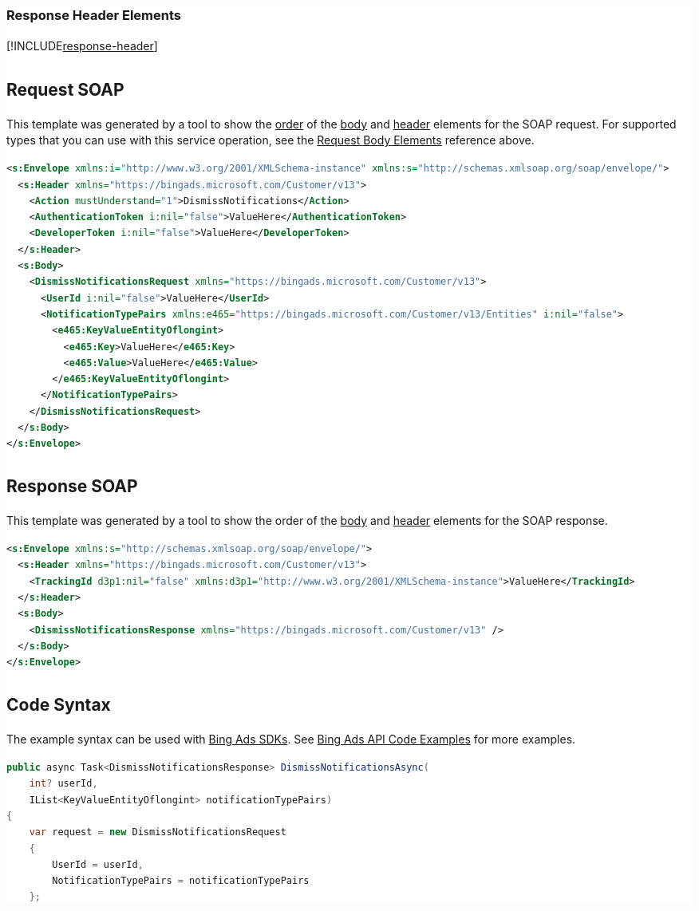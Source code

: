 ### <a name="response-header"></a>Response Header Elements
[!INCLUDE[response-header](./includes/response-header.md)]

## <a name="request-soap"></a>Request SOAP
This template was generated by a tool to show the [order](../guides/services-protocol.md#element-order) of the [body](#request-body) and [header](#request-header) elements for the SOAP request. For supported types that you can use with this service operation, see the [Request Body Elements](#request-body) reference above.

```xml
<s:Envelope xmlns:i="http://www.w3.org/2001/XMLSchema-instance" xmlns:s="http://schemas.xmlsoap.org/soap/envelope/">
  <s:Header xmlns="https://bingads.microsoft.com/Customer/v13">
    <Action mustUnderstand="1">DismissNotifications</Action>
    <AuthenticationToken i:nil="false">ValueHere</AuthenticationToken>
    <DeveloperToken i:nil="false">ValueHere</DeveloperToken>
  </s:Header>
  <s:Body>
    <DismissNotificationsRequest xmlns="https://bingads.microsoft.com/Customer/v13">
      <UserId i:nil="false">ValueHere</UserId>
      <NotificationTypePairs xmlns:e465="https://bingads.microsoft.com/Customer/v13/Entities" i:nil="false">
        <e465:KeyValueEntityOflongint>
          <e465:Key>ValueHere</e465:Key>
          <e465:Value>ValueHere</e465:Value>
        </e465:KeyValueEntityOflongint>
      </NotificationTypePairs>
    </DismissNotificationsRequest>
  </s:Body>
</s:Envelope>
```

## <a name="response-soap"></a>Response SOAP
This template was generated by a tool to show the order of the [body](#response-body) and [header](#response-header) elements for the SOAP response.

```xml
<s:Envelope xmlns:s="http://schemas.xmlsoap.org/soap/envelope/">
  <s:Header xmlns="https://bingads.microsoft.com/Customer/v13">
    <TrackingId d3p1:nil="false" xmlns:d3p1="http://www.w3.org/2001/XMLSchema-instance">ValueHere</TrackingId>
  </s:Header>
  <s:Body>
    <DismissNotificationsResponse xmlns="https://bingads.microsoft.com/Customer/v13" />
  </s:Body>
</s:Envelope>
```

## <a name="example"></a>Code Syntax
The example syntax can be used with [Bing Ads SDKs](../guides/client-libraries.md). See [Bing Ads API Code Examples](../guides/code-examples.md) for more examples.
```csharp
public async Task<DismissNotificationsResponse> DismissNotificationsAsync(
	int? userId,
	IList<KeyValueEntityOflongint> notificationTypePairs)
{
	var request = new DismissNotificationsRequest
	{
		UserId = userId,
		NotificationTypePairs = notificationTypePairs
	};

```